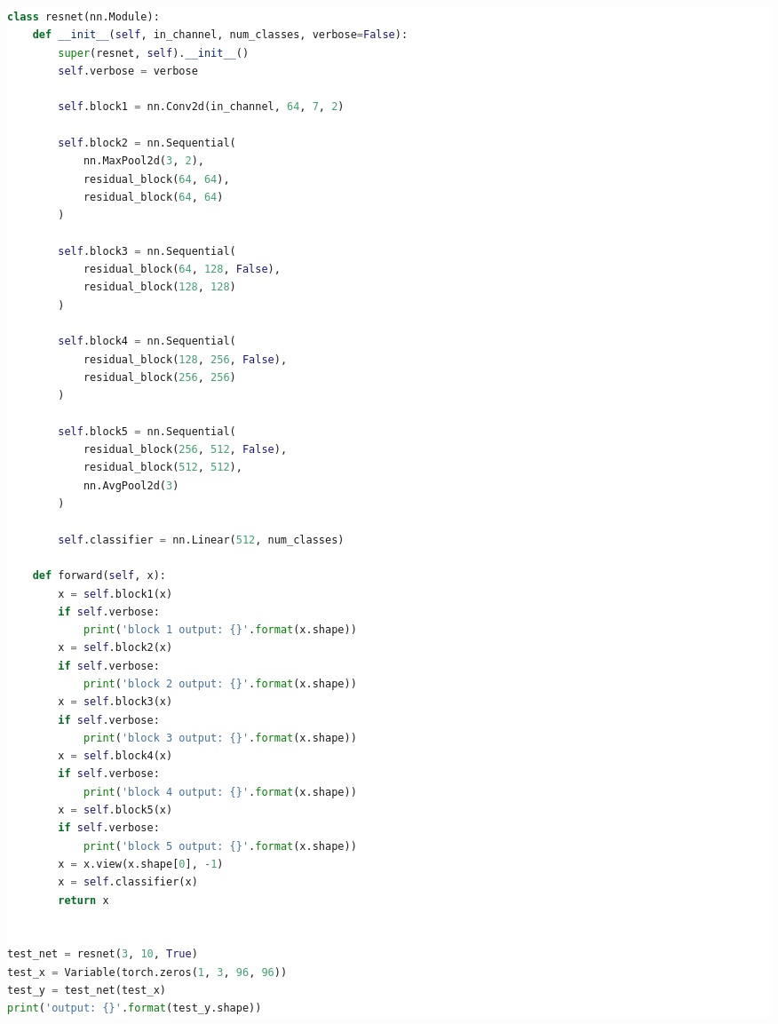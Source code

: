 ```python
class resnet(nn.Module):
    def __init__(self, in_channel, num_classes, verbose=False):
        super(resnet, self).__init__()
        self.verbose = verbose

        self.block1 = nn.Conv2d(in_channel, 64, 7, 2)

        self.block2 = nn.Sequential(
            nn.MaxPool2d(3, 2),
            residual_block(64, 64),
            residual_block(64, 64)
        )

        self.block3 = nn.Sequential(
            residual_block(64, 128, False),
            residual_block(128, 128)
        )

        self.block4 = nn.Sequential(
            residual_block(128, 256, False),
            residual_block(256, 256)
        )

        self.block5 = nn.Sequential(
            residual_block(256, 512, False),
            residual_block(512, 512),
            nn.AvgPool2d(3)
        )

        self.classifier = nn.Linear(512, num_classes)

    def forward(self, x):
        x = self.block1(x)
        if self.verbose:
            print('block 1 output: {}'.format(x.shape))
        x = self.block2(x)
        if self.verbose:
            print('block 2 output: {}'.format(x.shape))
        x = self.block3(x)
        if self.verbose:
            print('block 3 output: {}'.format(x.shape))
        x = self.block4(x)
        if self.verbose:
            print('block 4 output: {}'.format(x.shape))
        x = self.block5(x)
        if self.verbose:
            print('block 5 output: {}'.format(x.shape))
        x = x.view(x.shape[0], -1)
        x = self.classifier(x)
        return x
    
    
test_net = resnet(3, 10, True)
test_x = Variable(torch.zeros(1, 3, 96, 96))
test_y = test_net(test_x)
print('output: {}'.format(test_y.shape))
```

